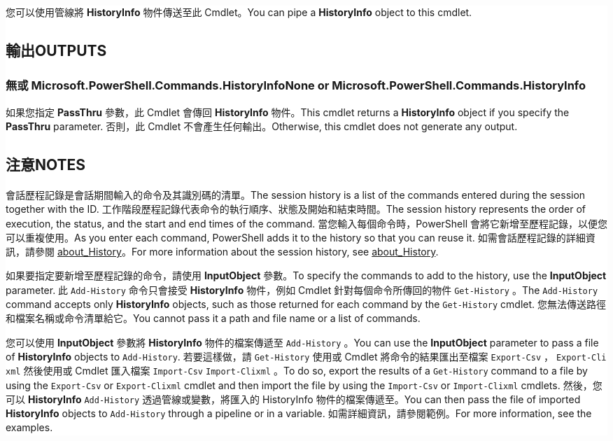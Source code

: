 <span data-ttu-id="fb102-161">您可以使用管線將 **HistoryInfo** 物件傳送至此 Cmdlet。</span><span class="sxs-lookup"><span data-stu-id="fb102-161">You can pipe a **HistoryInfo** object to this cmdlet.</span></span>

## <span data-ttu-id="fb102-162">輸出</span><span class="sxs-lookup"><span data-stu-id="fb102-162">OUTPUTS</span></span>

### <span data-ttu-id="fb102-163">無或 Microsoft.PowerShell.Commands.HistoryInfo</span><span class="sxs-lookup"><span data-stu-id="fb102-163">None or Microsoft.PowerShell.Commands.HistoryInfo</span></span>

<span data-ttu-id="fb102-164">如果您指定 **PassThru** 參數，此 Cmdlet 會傳回 **HistoryInfo** 物件。</span><span class="sxs-lookup"><span data-stu-id="fb102-164">This cmdlet returns a **HistoryInfo** object if you specify the **PassThru** parameter.</span></span> <span data-ttu-id="fb102-165">否則，此 Cmdlet 不會產生任何輸出。</span><span class="sxs-lookup"><span data-stu-id="fb102-165">Otherwise, this cmdlet does not generate any output.</span></span>

## <span data-ttu-id="fb102-166">注意</span><span class="sxs-lookup"><span data-stu-id="fb102-166">NOTES</span></span>

<span data-ttu-id="fb102-167">會話歷程記錄是會話期間輸入的命令及其識別碼的清單。</span><span class="sxs-lookup"><span data-stu-id="fb102-167">The session history is a list of the commands entered during the session together with the ID.</span></span> <span data-ttu-id="fb102-168">工作階段歷程記錄代表命令的執行順序、狀態及開始和結束時間。</span><span class="sxs-lookup"><span data-stu-id="fb102-168">The session history represents the order of execution, the status, and the start and end times of the command.</span></span> <span data-ttu-id="fb102-169">當您輸入每個命令時，PowerShell 會將它新增至歷程記錄，以便您可以重複使用。</span><span class="sxs-lookup"><span data-stu-id="fb102-169">As you enter each command, PowerShell adds it to the history so that you can reuse it.</span></span> <span data-ttu-id="fb102-170">如需會話歷程記錄的詳細資訊，請參閱 [about_History](About/about_History.md)。</span><span class="sxs-lookup"><span data-stu-id="fb102-170">For more information about the session history, see [about_History](About/about_History.md).</span></span>

<span data-ttu-id="fb102-171">如果要指定要新增至歷程記錄的命令，請使用 **InputObject** 參數。</span><span class="sxs-lookup"><span data-stu-id="fb102-171">To specify the commands to add to the history, use the **InputObject** parameter.</span></span> <span data-ttu-id="fb102-172">此 `Add-History` 命令只會接受 **HistoryInfo** 物件，例如 Cmdlet 針對每個命令所傳回的物件 `Get-History` 。</span><span class="sxs-lookup"><span data-stu-id="fb102-172">The `Add-History` command accepts only **HistoryInfo** objects, such as those returned for each command by the `Get-History` cmdlet.</span></span> <span data-ttu-id="fb102-173">您無法傳送路徑和檔案名稱或命令清單給它。</span><span class="sxs-lookup"><span data-stu-id="fb102-173">You cannot pass it a path and file name or a list of commands.</span></span>

<span data-ttu-id="fb102-174">您可以使用 **InputObject** 參數將 **HistoryInfo** 物件的檔案傳遞至 `Add-History` 。</span><span class="sxs-lookup"><span data-stu-id="fb102-174">You can use the **InputObject** parameter to pass a file of **HistoryInfo** objects to `Add-History`.</span></span> <span data-ttu-id="fb102-175">若要這樣做，請 `Get-History` 使用或 Cmdlet 將命令的結果匯出至檔案 `Export-Csv` ， `Export-Clixml` 然後使用或 Cmdlet 匯入檔案 `Import-Csv` `Import-Clixml` 。</span><span class="sxs-lookup"><span data-stu-id="fb102-175">To do so, export the results of a `Get-History` command to a file by using the `Export-Csv` or `Export-Clixml` cmdlet and then import the file by using the `Import-Csv` or `Import-Clixml` cmdlets.</span></span> <span data-ttu-id="fb102-176">然後，您可以 **HistoryInfo** `Add-History` 透過管線或變數，將匯入的 HistoryInfo 物件的檔案傳遞至。</span><span class="sxs-lookup"><span data-stu-id="fb102-176">You can then pass the file of imported **HistoryInfo** objects to `Add-History` through a pipeline or in a variable.</span></span> <span data-ttu-id="fb102-177">如需詳細資訊，請參閱範例。</span><span class="sxs-lookup"><span data-stu-id="fb102-177">For more information, see the examples.</span></span>
